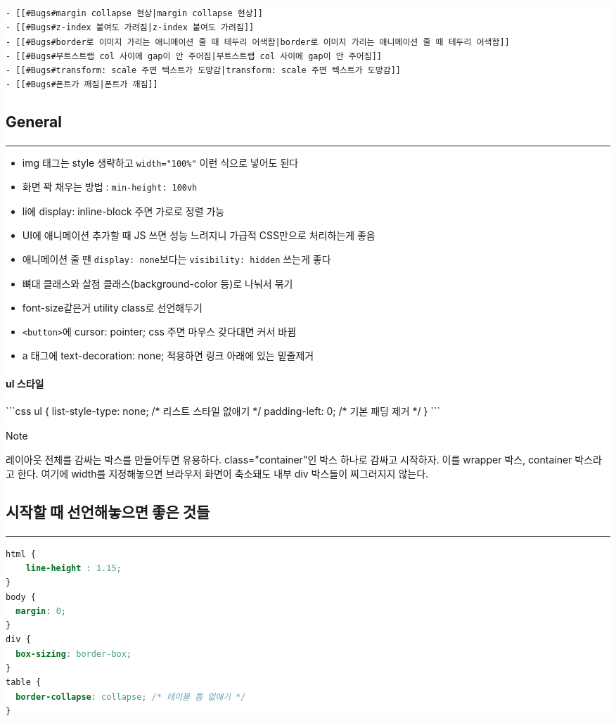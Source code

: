 	- [[#Bugs#margin collapse 현상|margin collapse 현상]]
	- [[#Bugs#z-index 붙여도 가려짐|z-index 붙여도 가려짐]]
	- [[#Bugs#border로 이미지 가리는 애니메이션 줄 때 테두리 어색함|border로 이미지 가리는 애니메이션 줄 때 테두리 어색함]]
	- [[#Bugs#부트스트랩 col 사이에 gap이 안 주어짐|부트스트랩 col 사이에 gap이 안 주어짐]]
	- [[#Bugs#transform: scale 주면 텍스트가 도망감|transform: scale 주면 텍스트가 도망감]]
	- [[#Bugs#폰트가 깨짐|폰트가 깨짐]]



## General
<hr>

-  img 태그는 style 생략하고 `width="100%"` 이런 식으로 넣어도 된다

-  화면 꽉 채우는 방법 : `min-height: 100vh`

- li에 display: inline-block 주면 가로로 정렬 가능

- UI에 애니메이션 추가할 때 JS 쓰면 성능 느려지니 가급적 CSS만으로 처리하는게 좋음

- 애니메이션 줄 땐 `display: none`보다는 `visibility: hidden` 쓰는게 좋다

- 뼈대 클래스와 살점 클래스(background-color 등)로 나눠서 묶기
- font-size같은거 utility class로 선언해두기

- `<button>`에 cursor: pointer; css 주면 마우스 갖다대면 커서 바뀜

- a 태그에 text-decoration: none; 적용하면 링크 아래에 있는 밑줄제거


<h4>ul 스타일</h4>
```css
ul {
  list-style-type: none; /* 리스트 스타일 없애기 */
  padding-left: 0; /* 기본 패딩 제거 */
}
```


> [!NOTE]
> 레이아웃 전체를 감싸는 박스를 만들어두면 유용하다. 
> class="container"인 박스 하나로 감싸고 시작하자. 
> 이를 wrapper 박스, container 박스라고 한다.
> 여기에 width를 지정해놓으면 브라우저 화면이 축소돼도
> 내부 div 박스들이 찌그러지지 않는다.


## 시작할 때 선언해놓으면 좋은 것들
<hr>

```css
html { 
	line-height : 1.15; 
}
body {
  margin: 0;
}
div {
  box-sizing: border-box;
}
table {
  border-collapse: collapse; /* 테이블 틈 없애기 */
}
```
